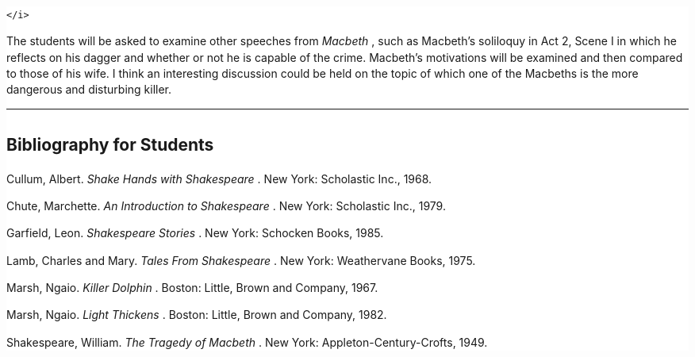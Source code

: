     </i>
   </i>
  </b>
  The students will be asked to examine other speeches from
  <i>
   Macbeth
  </i>
  , such as Macbeth’s soliloquy in Act 2, Scene I in which he reflects on his dagger and whether or not he is capable of the crime. Macbeth’s motivations will be examined and then compared to those of his wife. I think an interesting discussion could be held on the topic of which one of the Macbeths is the more dangerous and disturbing killer.
  <br/>
 </p>
 <hr/>
 <h2>
  Bibliography for Students
 </h2>
 Cullum, Albert.
 <i>
  Shake Hands with Shakespeare
 </i>
 . New York: Scholastic Inc., 1968.
 <p>
  Chute, Marchette.
  <i>
   An Introduction to Shakespeare
  </i>
  . New York: Scholastic Inc., 1979.
 </p>
 <p>
  Garfield, Leon.
  <i>
   Shakespeare Stories
  </i>
  . New York: Schocken Books, 1985.
 </p>
 <p>
  Lamb, Charles and Mary.
  <i>
   Tales From Shakespeare
  </i>
  . New York: Weathervane Books, 1975.
 </p>
 <p>
  Marsh, Ngaio.
  <i>
   Killer Dolphin
  </i>
  . Boston: Little, Brown and Company, 1967.
 </p>
 <p>
  Marsh, Ngaio.
  <i>
   Light Thickens
  </i>
  . Boston: Little, Brown and Company, 1982.
 </p>
 <p>
  Shakespeare, William.
  <i>
   The Tragedy of Macbeth
  </i>
  . New York: Appleton-Century-Crofts, 1949.
 </p>